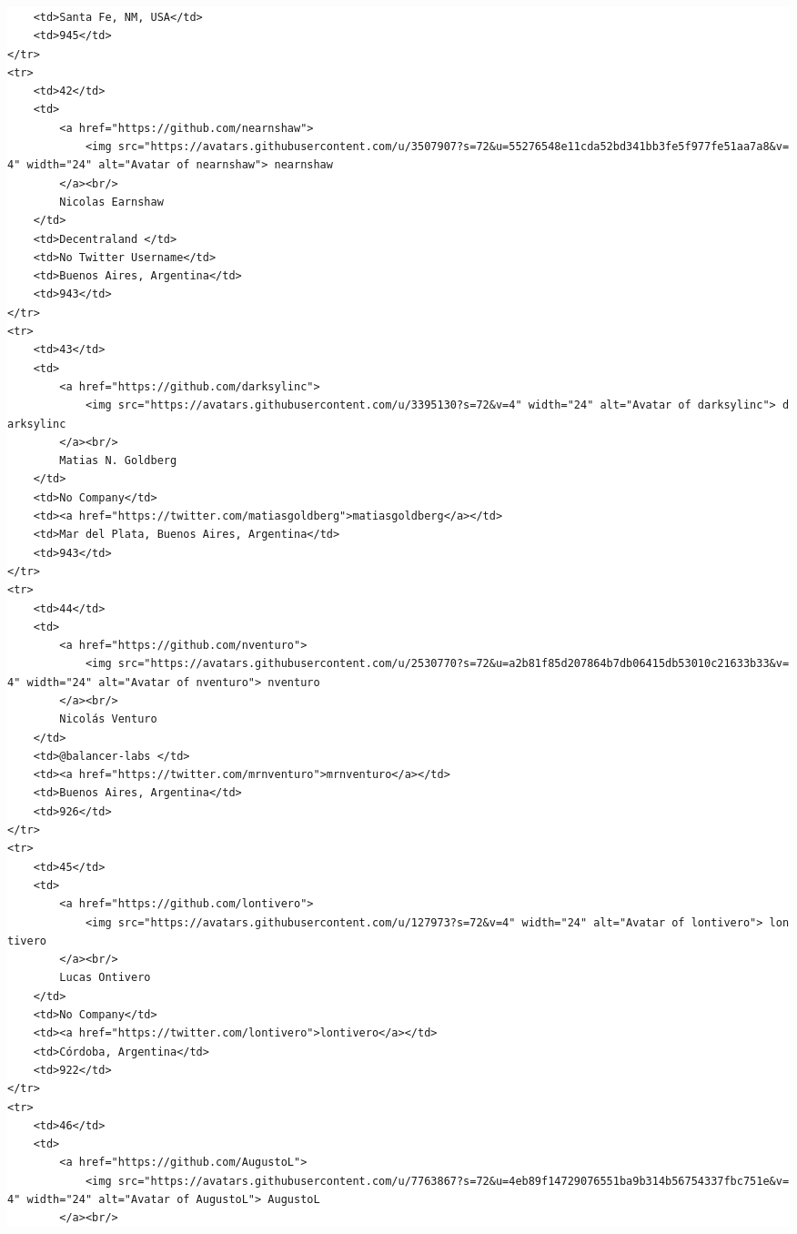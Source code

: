 		<td>Santa Fe, NM, USA</td>
		<td>945</td>
	</tr>
	<tr>
		<td>42</td>
		<td>
			<a href="https://github.com/nearnshaw">
				<img src="https://avatars.githubusercontent.com/u/3507907?s=72&u=55276548e11cda52bd341bb3fe5f977fe51aa7a8&v=4" width="24" alt="Avatar of nearnshaw"> nearnshaw
			</a><br/>
			Nicolas Earnshaw
		</td>
		<td>Decentraland </td>
		<td>No Twitter Username</td>
		<td>Buenos Aires, Argentina</td>
		<td>943</td>
	</tr>
	<tr>
		<td>43</td>
		<td>
			<a href="https://github.com/darksylinc">
				<img src="https://avatars.githubusercontent.com/u/3395130?s=72&v=4" width="24" alt="Avatar of darksylinc"> darksylinc
			</a><br/>
			Matias N. Goldberg
		</td>
		<td>No Company</td>
		<td><a href="https://twitter.com/matiasgoldberg">matiasgoldberg</a></td>
		<td>Mar del Plata, Buenos Aires, Argentina</td>
		<td>943</td>
	</tr>
	<tr>
		<td>44</td>
		<td>
			<a href="https://github.com/nventuro">
				<img src="https://avatars.githubusercontent.com/u/2530770?s=72&u=a2b81f85d207864b7db06415db53010c21633b33&v=4" width="24" alt="Avatar of nventuro"> nventuro
			</a><br/>
			Nicolás Venturo
		</td>
		<td>@balancer-labs </td>
		<td><a href="https://twitter.com/mrnventuro">mrnventuro</a></td>
		<td>Buenos Aires, Argentina</td>
		<td>926</td>
	</tr>
	<tr>
		<td>45</td>
		<td>
			<a href="https://github.com/lontivero">
				<img src="https://avatars.githubusercontent.com/u/127973?s=72&v=4" width="24" alt="Avatar of lontivero"> lontivero
			</a><br/>
			Lucas Ontivero
		</td>
		<td>No Company</td>
		<td><a href="https://twitter.com/lontivero">lontivero</a></td>
		<td>Córdoba, Argentina</td>
		<td>922</td>
	</tr>
	<tr>
		<td>46</td>
		<td>
			<a href="https://github.com/AugustoL">
				<img src="https://avatars.githubusercontent.com/u/7763867?s=72&u=4eb89f14729076551ba9b314b56754337fbc751e&v=4" width="24" alt="Avatar of AugustoL"> AugustoL
			</a><br/>